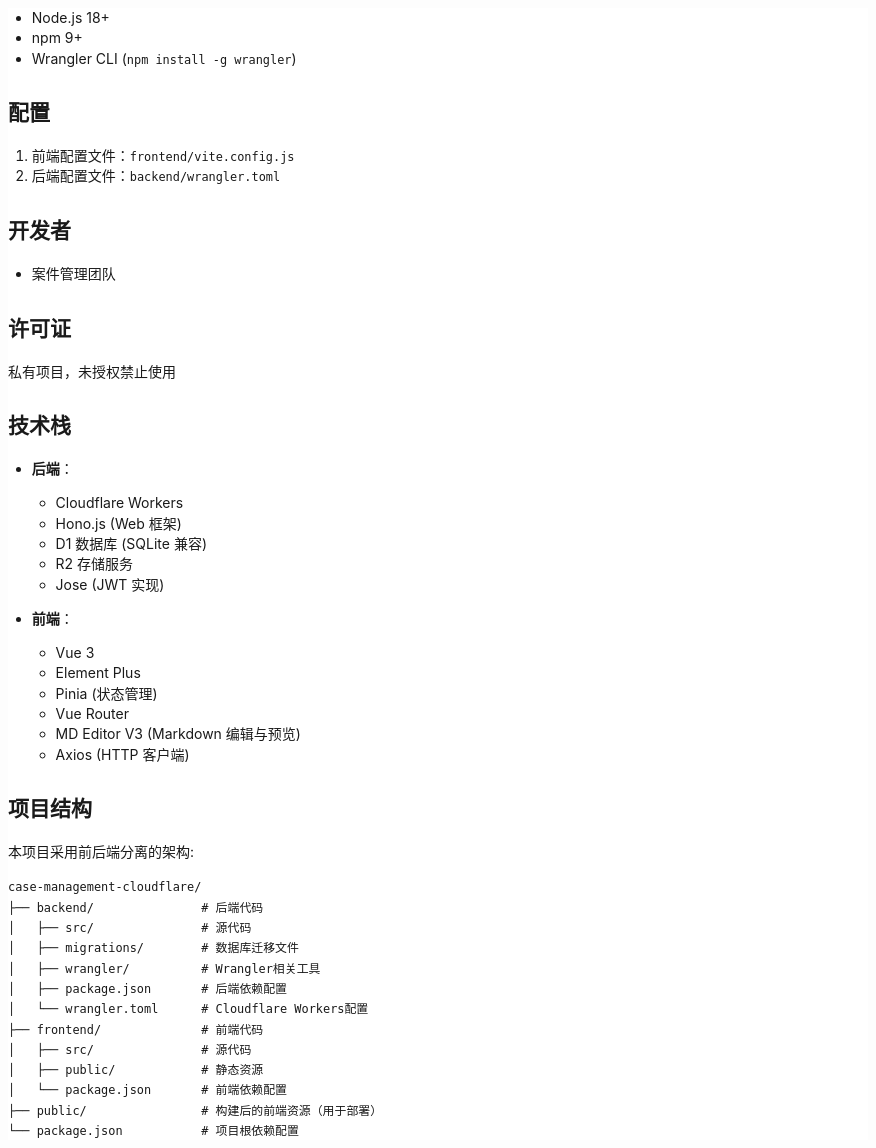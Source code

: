 - Node.js 18+
- npm 9+
- Wrangler CLI (`npm install -g wrangler`)

## 配置

1. 前端配置文件：`frontend/vite.config.js`
2. 后端配置文件：`backend/wrangler.toml`

## 开发者

- 案件管理团队

## 许可证

私有项目，未授权禁止使用

## 技术栈

- **后端**：
  - Cloudflare Workers
  - Hono.js (Web 框架)
  - D1 数据库 (SQLite 兼容)
  - R2 存储服务
  - Jose (JWT 实现)

- **前端**：
  - Vue 3
  - Element Plus
  - Pinia (状态管理)
  - Vue Router
  - MD Editor V3 (Markdown 编辑与预览)
  - Axios (HTTP 客户端)

## 项目结构

本项目采用前后端分离的架构:

```
case-management-cloudflare/
├── backend/               # 后端代码
│   ├── src/               # 源代码
│   ├── migrations/        # 数据库迁移文件
│   ├── wrangler/          # Wrangler相关工具
│   ├── package.json       # 后端依赖配置
│   └── wrangler.toml      # Cloudflare Workers配置
├── frontend/              # 前端代码
│   ├── src/               # 源代码
│   ├── public/            # 静态资源
│   └── package.json       # 前端依赖配置
├── public/                # 构建后的前端资源（用于部署）
└── package.json           # 项目根依赖配置
```
